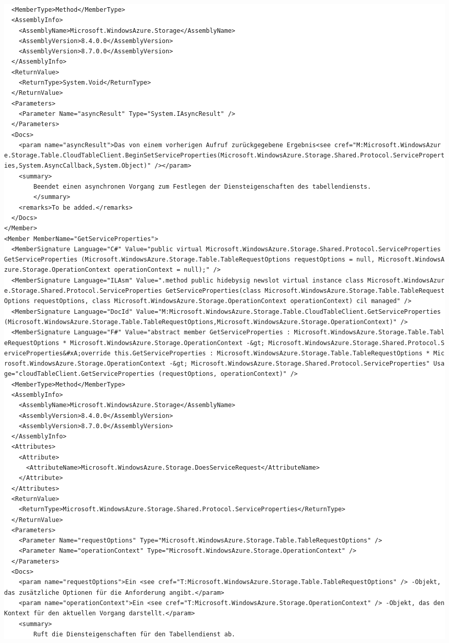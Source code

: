       <MemberType>Method</MemberType>
      <AssemblyInfo>
        <AssemblyName>Microsoft.WindowsAzure.Storage</AssemblyName>
        <AssemblyVersion>8.4.0.0</AssemblyVersion>
        <AssemblyVersion>8.7.0.0</AssemblyVersion>
      </AssemblyInfo>
      <ReturnValue>
        <ReturnType>System.Void</ReturnType>
      </ReturnValue>
      <Parameters>
        <Parameter Name="asyncResult" Type="System.IAsyncResult" />
      </Parameters>
      <Docs>
        <param name="asyncResult">Das von einem vorherigen Aufruf zurückgegebene Ergebnis<see cref="M:Microsoft.WindowsAzure.Storage.Table.CloudTableClient.BeginSetServiceProperties(Microsoft.WindowsAzure.Storage.Shared.Protocol.ServiceProperties,System.AsyncCallback,System.Object)" /></param>
        <summary>
            Beendet einen asynchronen Vorgang zum Festlegen der Diensteigenschaften des tabellendiensts.
            </summary>
        <remarks>To be added.</remarks>
      </Docs>
    </Member>
    <Member MemberName="GetServiceProperties">
      <MemberSignature Language="C#" Value="public virtual Microsoft.WindowsAzure.Storage.Shared.Protocol.ServiceProperties GetServiceProperties (Microsoft.WindowsAzure.Storage.Table.TableRequestOptions requestOptions = null, Microsoft.WindowsAzure.Storage.OperationContext operationContext = null);" />
      <MemberSignature Language="ILAsm" Value=".method public hidebysig newslot virtual instance class Microsoft.WindowsAzure.Storage.Shared.Protocol.ServiceProperties GetServiceProperties(class Microsoft.WindowsAzure.Storage.Table.TableRequestOptions requestOptions, class Microsoft.WindowsAzure.Storage.OperationContext operationContext) cil managed" />
      <MemberSignature Language="DocId" Value="M:Microsoft.WindowsAzure.Storage.Table.CloudTableClient.GetServiceProperties(Microsoft.WindowsAzure.Storage.Table.TableRequestOptions,Microsoft.WindowsAzure.Storage.OperationContext)" />
      <MemberSignature Language="F#" Value="abstract member GetServiceProperties : Microsoft.WindowsAzure.Storage.Table.TableRequestOptions * Microsoft.WindowsAzure.Storage.OperationContext -&gt; Microsoft.WindowsAzure.Storage.Shared.Protocol.ServiceProperties&#xA;override this.GetServiceProperties : Microsoft.WindowsAzure.Storage.Table.TableRequestOptions * Microsoft.WindowsAzure.Storage.OperationContext -&gt; Microsoft.WindowsAzure.Storage.Shared.Protocol.ServiceProperties" Usage="cloudTableClient.GetServiceProperties (requestOptions, operationContext)" />
      <MemberType>Method</MemberType>
      <AssemblyInfo>
        <AssemblyName>Microsoft.WindowsAzure.Storage</AssemblyName>
        <AssemblyVersion>8.4.0.0</AssemblyVersion>
        <AssemblyVersion>8.7.0.0</AssemblyVersion>
      </AssemblyInfo>
      <Attributes>
        <Attribute>
          <AttributeName>Microsoft.WindowsAzure.Storage.DoesServiceRequest</AttributeName>
        </Attribute>
      </Attributes>
      <ReturnValue>
        <ReturnType>Microsoft.WindowsAzure.Storage.Shared.Protocol.ServiceProperties</ReturnType>
      </ReturnValue>
      <Parameters>
        <Parameter Name="requestOptions" Type="Microsoft.WindowsAzure.Storage.Table.TableRequestOptions" />
        <Parameter Name="operationContext" Type="Microsoft.WindowsAzure.Storage.OperationContext" />
      </Parameters>
      <Docs>
        <param name="requestOptions">Ein <see cref="T:Microsoft.WindowsAzure.Storage.Table.TableRequestOptions" /> -Objekt, das zusätzliche Optionen für die Anforderung angibt.</param>
        <param name="operationContext">Ein <see cref="T:Microsoft.WindowsAzure.Storage.OperationContext" /> -Objekt, das den Kontext für den aktuellen Vorgang darstellt.</param>
        <summary>
            Ruft die Diensteigenschaften für den Tabellendienst ab.